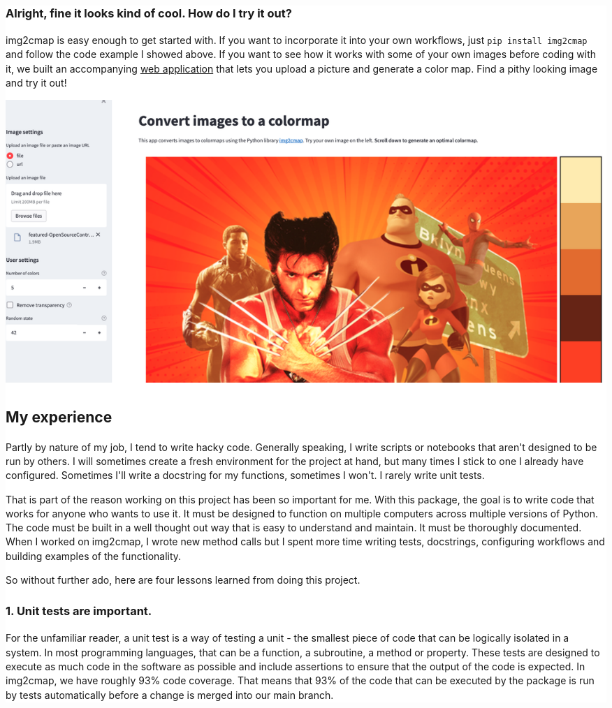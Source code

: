
### Alright, fine it looks kind of cool. How do I try it out?

img2cmap is easy enough to get started with. If you want to incorporate it into your own workflows, just `pip install img2cmap` and follow the code example I showed above. If you want to see how it works with some of your own images before coding with it, we built an accompanying [web application](https://img2cmap.fly.dev/) that lets you upload a picture and generate a color map. Find a pithy looking image and try it out!

![png](streamlit_app.png)

## My experience 

Partly by nature of my job, I tend to write hacky code. Generally speaking, I write scripts or notebooks that aren't designed to be run by others. I will sometimes create a fresh environment for the project at hand, but many times I stick to one I already have configured. Sometimes I'll write a docstring for my functions, sometimes I won't. I rarely write unit tests. 

That is part of the reason working on this project has been so important for me. With this package, the goal is to write code that works for anyone who wants to use it. It must be designed to function on multiple computers across multiple versions of Python. The code must be built in a well thought out way that is easy to understand and maintain. It must be thoroughly documented. When I worked on img2cmap, I wrote new method calls but I spent more time writing tests, docstrings, configuring workflows and building examples of the functionality. 

So without further ado, here are four lessons learned from doing this project.

### 1. Unit tests are important.
   
For the unfamiliar reader, a unit test is a way of testing a unit - the smallest piece of code that can be logically isolated in a system. In most programming languages, that can be a function, a subroutine, a method or property. These tests are designed to execute as much code in the software as possible and include assertions to ensure that the output of the code is expected. In img2cmap, we have roughly 93% code coverage. That means that 93% of the code that can be executed by the package is run by tests automatically before a change is merged into our main branch.
